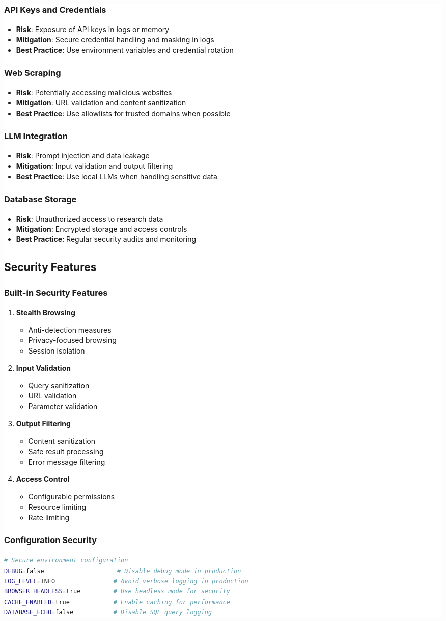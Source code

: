### API Keys and Credentials
- **Risk**: Exposure of API keys in logs or memory
- **Mitigation**: Secure credential handling and masking in logs
- **Best Practice**: Use environment variables and credential rotation

### Web Scraping
- **Risk**: Potentially accessing malicious websites
- **Mitigation**: URL validation and content sanitization
- **Best Practice**: Use allowlists for trusted domains when possible

### LLM Integration
- **Risk**: Prompt injection and data leakage
- **Mitigation**: Input validation and output filtering
- **Best Practice**: Use local LLMs when handling sensitive data

### Database Storage
- **Risk**: Unauthorized access to research data
- **Mitigation**: Encrypted storage and access controls
- **Best Practice**: Regular security audits and monitoring

## Security Features

### Built-in Security Features

1. **Stealth Browsing**
   - Anti-detection measures
   - Privacy-focused browsing
   - Session isolation

2. **Input Validation**
   - Query sanitization
   - URL validation
   - Parameter validation

3. **Output Filtering**
   - Content sanitization
   - Safe result processing
   - Error message filtering

4. **Access Control**
   - Configurable permissions
   - Resource limiting
   - Rate limiting

### Configuration Security

```bash
# Secure environment configuration
DEBUG=false                    # Disable debug mode in production
LOG_LEVEL=INFO                # Avoid verbose logging in production
BROWSER_HEADLESS=true         # Use headless mode for security
CACHE_ENABLED=true            # Enable caching for performance
DATABASE_ECHO=false           # Disable SQL query logging
```
